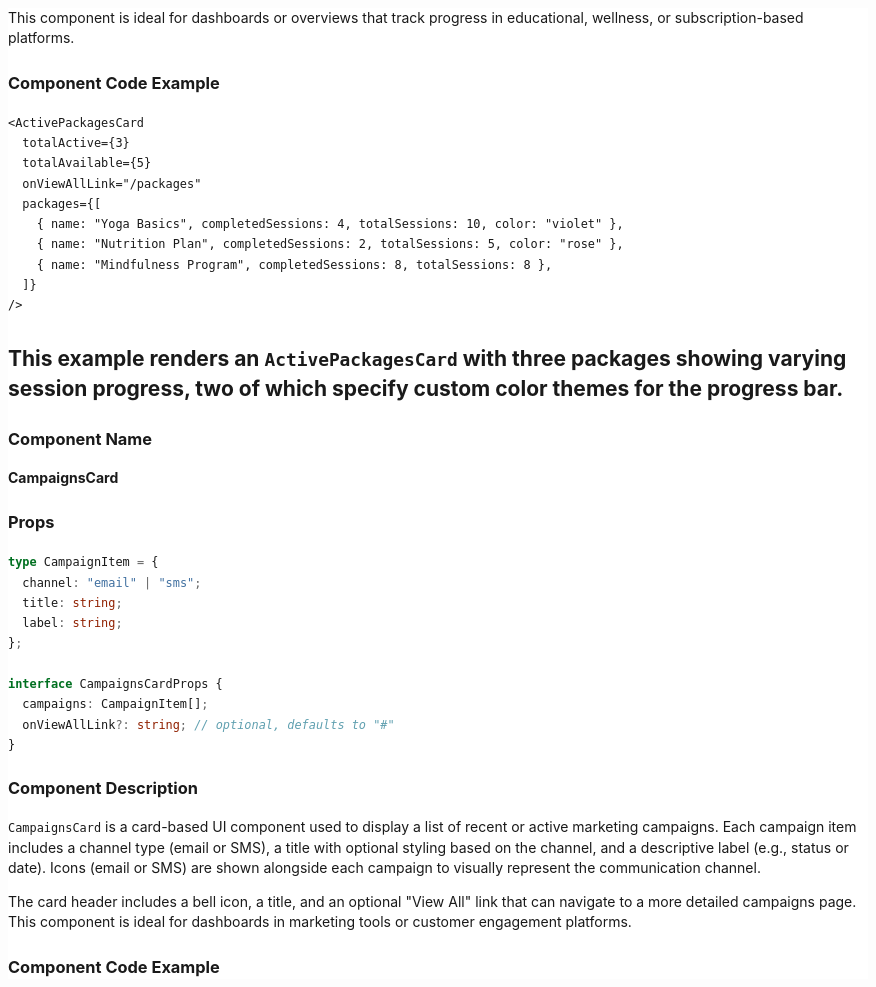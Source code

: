 This component is ideal for dashboards or overviews that track progress in educational, wellness, or subscription-based platforms.

### Component Code Example

```tsx
<ActivePackagesCard
  totalActive={3}
  totalAvailable={5}
  onViewAllLink="/packages"
  packages={[
    { name: "Yoga Basics", completedSessions: 4, totalSessions: 10, color: "violet" },
    { name: "Nutrition Plan", completedSessions: 2, totalSessions: 5, color: "rose" },
    { name: "Mindfulness Program", completedSessions: 8, totalSessions: 8 },
  ]}
/>
```

This example renders an `ActivePackagesCard` with three packages showing varying session progress, two of which specify custom color themes for the progress bar.
---

### Component Name

**CampaignsCard**

### Props

```ts
type CampaignItem = {
  channel: "email" | "sms";
  title: string;
  label: string;
};

interface CampaignsCardProps {
  campaigns: CampaignItem[];
  onViewAllLink?: string; // optional, defaults to "#"
}
```

### Component Description

`CampaignsCard` is a card-based UI component used to display a list of recent or active marketing campaigns. Each campaign item includes a channel type (email or SMS), a title with optional styling based on the channel, and a descriptive label (e.g., status or date). Icons (email or SMS) are shown alongside each campaign to visually represent the communication channel.

The card header includes a bell icon, a title, and an optional "View All" link that can navigate to a more detailed campaigns page. This component is ideal for dashboards in marketing tools or customer engagement platforms.

### Component Code Example
